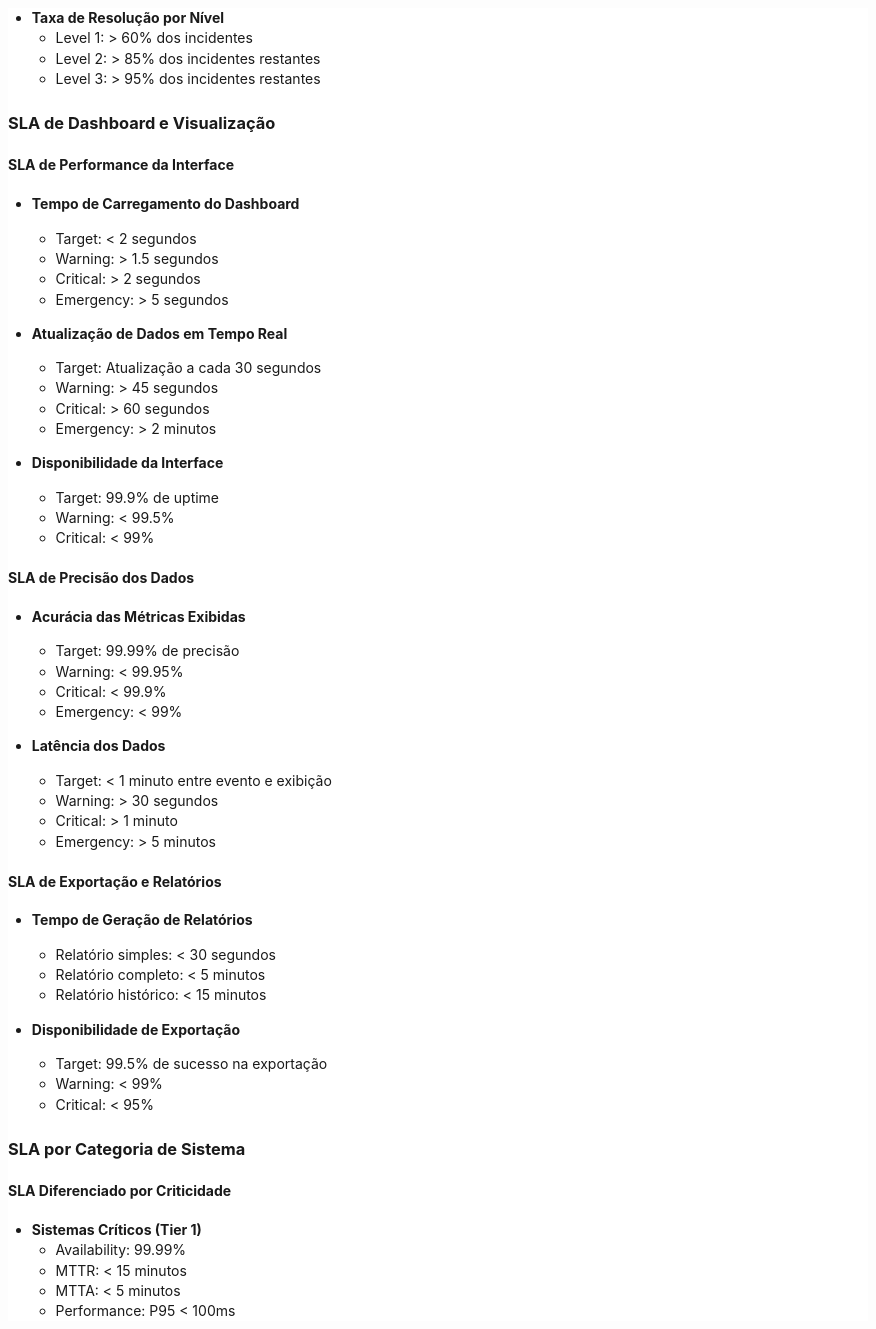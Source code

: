 - **Taxa de Resolução por Nível**
  - Level 1: > 60% dos incidentes
  - Level 2: > 85% dos incidentes restantes
  - Level 3: > 95% dos incidentes restantes

### SLA de Dashboard e Visualização

#### SLA de Performance da Interface
- **Tempo de Carregamento do Dashboard**
  - Target: < 2 segundos
  - Warning: > 1.5 segundos
  - Critical: > 2 segundos
  - Emergency: > 5 segundos

- **Atualização de Dados em Tempo Real**
  - Target: Atualização a cada 30 segundos
  - Warning: > 45 segundos
  - Critical: > 60 segundos
  - Emergency: > 2 minutos

- **Disponibilidade da Interface**
  - Target: 99.9% de uptime
  - Warning: < 99.5%
  - Critical: < 99%

#### SLA de Precisão dos Dados
- **Acurácia das Métricas Exibidas**
  - Target: 99.99% de precisão
  - Warning: < 99.95%
  - Critical: < 99.9%
  - Emergency: < 99%

- **Latência dos Dados**
  - Target: < 1 minuto entre evento e exibição
  - Warning: > 30 segundos
  - Critical: > 1 minuto
  - Emergency: > 5 minutos

#### SLA de Exportação e Relatórios
- **Tempo de Geração de Relatórios**
  - Relatório simples: < 30 segundos
  - Relatório completo: < 5 minutos
  - Relatório histórico: < 15 minutos

- **Disponibilidade de Exportação**
  - Target: 99.5% de sucesso na exportação
  - Warning: < 99%
  - Critical: < 95%

### SLA por Categoria de Sistema

#### SLA Diferenciado por Criticidade
- **Sistemas Críticos (Tier 1)**
  - Availability: 99.99%
  - MTTR: < 15 minutos
  - MTTA: < 5 minutos
  - Performance: P95 < 100ms
